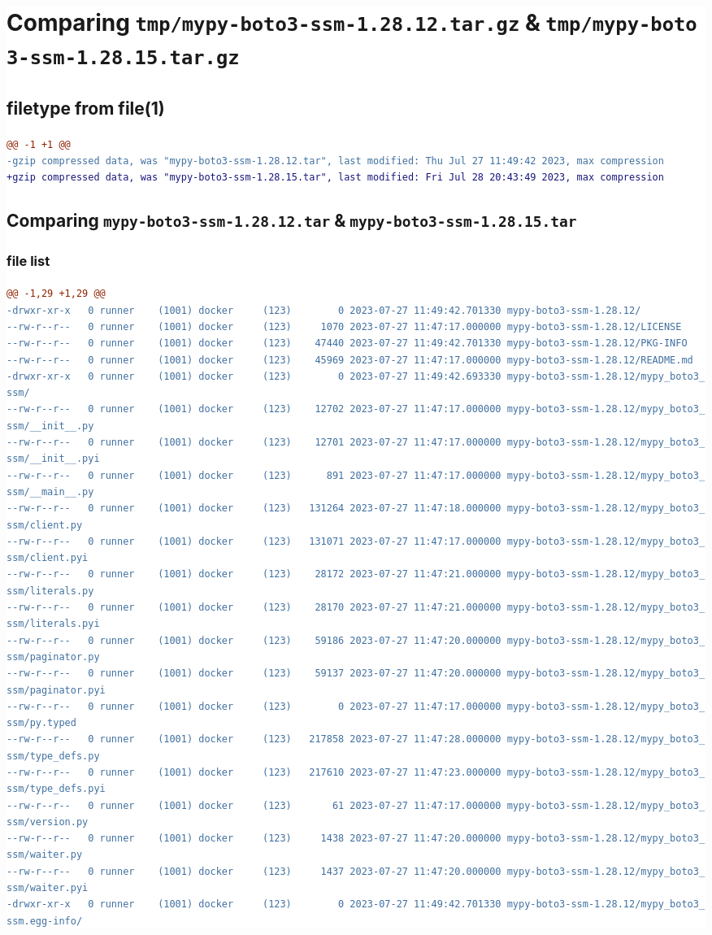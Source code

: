 # Comparing `tmp/mypy-boto3-ssm-1.28.12.tar.gz` & `tmp/mypy-boto3-ssm-1.28.15.tar.gz`

## filetype from file(1)

```diff
@@ -1 +1 @@
-gzip compressed data, was "mypy-boto3-ssm-1.28.12.tar", last modified: Thu Jul 27 11:49:42 2023, max compression
+gzip compressed data, was "mypy-boto3-ssm-1.28.15.tar", last modified: Fri Jul 28 20:43:49 2023, max compression
```

## Comparing `mypy-boto3-ssm-1.28.12.tar` & `mypy-boto3-ssm-1.28.15.tar`

### file list

```diff
@@ -1,29 +1,29 @@
-drwxr-xr-x   0 runner    (1001) docker     (123)        0 2023-07-27 11:49:42.701330 mypy-boto3-ssm-1.28.12/
--rw-r--r--   0 runner    (1001) docker     (123)     1070 2023-07-27 11:47:17.000000 mypy-boto3-ssm-1.28.12/LICENSE
--rw-r--r--   0 runner    (1001) docker     (123)    47440 2023-07-27 11:49:42.701330 mypy-boto3-ssm-1.28.12/PKG-INFO
--rw-r--r--   0 runner    (1001) docker     (123)    45969 2023-07-27 11:47:17.000000 mypy-boto3-ssm-1.28.12/README.md
-drwxr-xr-x   0 runner    (1001) docker     (123)        0 2023-07-27 11:49:42.693330 mypy-boto3-ssm-1.28.12/mypy_boto3_ssm/
--rw-r--r--   0 runner    (1001) docker     (123)    12702 2023-07-27 11:47:17.000000 mypy-boto3-ssm-1.28.12/mypy_boto3_ssm/__init__.py
--rw-r--r--   0 runner    (1001) docker     (123)    12701 2023-07-27 11:47:17.000000 mypy-boto3-ssm-1.28.12/mypy_boto3_ssm/__init__.pyi
--rw-r--r--   0 runner    (1001) docker     (123)      891 2023-07-27 11:47:17.000000 mypy-boto3-ssm-1.28.12/mypy_boto3_ssm/__main__.py
--rw-r--r--   0 runner    (1001) docker     (123)   131264 2023-07-27 11:47:18.000000 mypy-boto3-ssm-1.28.12/mypy_boto3_ssm/client.py
--rw-r--r--   0 runner    (1001) docker     (123)   131071 2023-07-27 11:47:17.000000 mypy-boto3-ssm-1.28.12/mypy_boto3_ssm/client.pyi
--rw-r--r--   0 runner    (1001) docker     (123)    28172 2023-07-27 11:47:21.000000 mypy-boto3-ssm-1.28.12/mypy_boto3_ssm/literals.py
--rw-r--r--   0 runner    (1001) docker     (123)    28170 2023-07-27 11:47:21.000000 mypy-boto3-ssm-1.28.12/mypy_boto3_ssm/literals.pyi
--rw-r--r--   0 runner    (1001) docker     (123)    59186 2023-07-27 11:47:20.000000 mypy-boto3-ssm-1.28.12/mypy_boto3_ssm/paginator.py
--rw-r--r--   0 runner    (1001) docker     (123)    59137 2023-07-27 11:47:20.000000 mypy-boto3-ssm-1.28.12/mypy_boto3_ssm/paginator.pyi
--rw-r--r--   0 runner    (1001) docker     (123)        0 2023-07-27 11:47:17.000000 mypy-boto3-ssm-1.28.12/mypy_boto3_ssm/py.typed
--rw-r--r--   0 runner    (1001) docker     (123)   217858 2023-07-27 11:47:28.000000 mypy-boto3-ssm-1.28.12/mypy_boto3_ssm/type_defs.py
--rw-r--r--   0 runner    (1001) docker     (123)   217610 2023-07-27 11:47:23.000000 mypy-boto3-ssm-1.28.12/mypy_boto3_ssm/type_defs.pyi
--rw-r--r--   0 runner    (1001) docker     (123)       61 2023-07-27 11:47:17.000000 mypy-boto3-ssm-1.28.12/mypy_boto3_ssm/version.py
--rw-r--r--   0 runner    (1001) docker     (123)     1438 2023-07-27 11:47:20.000000 mypy-boto3-ssm-1.28.12/mypy_boto3_ssm/waiter.py
--rw-r--r--   0 runner    (1001) docker     (123)     1437 2023-07-27 11:47:20.000000 mypy-boto3-ssm-1.28.12/mypy_boto3_ssm/waiter.pyi
-drwxr-xr-x   0 runner    (1001) docker     (123)        0 2023-07-27 11:49:42.701330 mypy-boto3-ssm-1.28.12/mypy_boto3_ssm.egg-info/
```